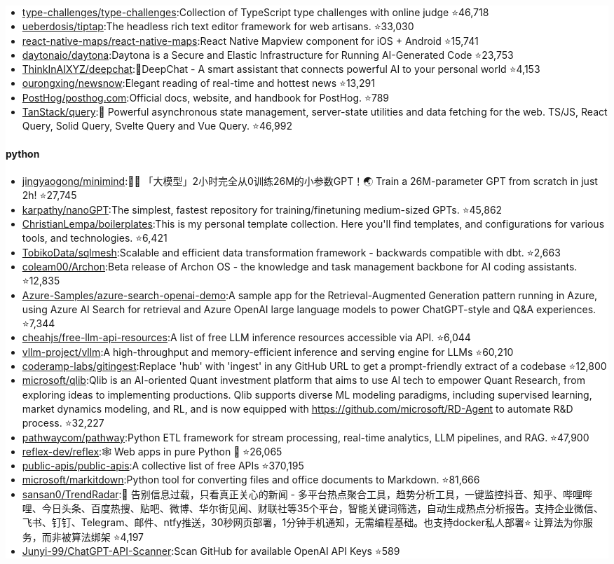 * [type-challenges/type-challenges](https://github.com/type-challenges/type-challenges):Collection of TypeScript type challenges with online judge ⭐46,718
* [ueberdosis/tiptap](https://github.com/ueberdosis/tiptap):The headless rich text editor framework for web artisans. ⭐33,030
* [react-native-maps/react-native-maps](https://github.com/react-native-maps/react-native-maps):React Native Mapview component for iOS + Android ⭐15,741
* [daytonaio/daytona](https://github.com/daytonaio/daytona):Daytona is a Secure and Elastic Infrastructure for Running AI-Generated Code ⭐23,753
* [ThinkInAIXYZ/deepchat](https://github.com/ThinkInAIXYZ/deepchat):🐬DeepChat - A smart assistant that connects powerful AI to your personal world ⭐4,153
* [ourongxing/newsnow](https://github.com/ourongxing/newsnow):Elegant reading of real-time and hottest news ⭐13,291
* [PostHog/posthog.com](https://github.com/PostHog/posthog.com):Official docs, website, and handbook for PostHog. ⭐789
* [TanStack/query](https://github.com/TanStack/query):🤖 Powerful asynchronous state management, server-state utilities and data fetching for the web. TS/JS, React Query, Solid Query, Svelte Query and Vue Query. ⭐46,992

#### python
* [jingyaogong/minimind](https://github.com/jingyaogong/minimind):🚀🚀 「大模型」2小时完全从0训练26M的小参数GPT！🌏 Train a 26M-parameter GPT from scratch in just 2h! ⭐27,745
* [karpathy/nanoGPT](https://github.com/karpathy/nanoGPT):The simplest, fastest repository for training/finetuning medium-sized GPTs. ⭐45,862
* [ChristianLempa/boilerplates](https://github.com/ChristianLempa/boilerplates):This is my personal template collection. Here you'll find templates, and configurations for various tools, and technologies. ⭐6,421
* [TobikoData/sqlmesh](https://github.com/TobikoData/sqlmesh):Scalable and efficient data transformation framework - backwards compatible with dbt. ⭐2,663
* [coleam00/Archon](https://github.com/coleam00/Archon):Beta release of Archon OS - the knowledge and task management backbone for AI coding assistants. ⭐12,835
* [Azure-Samples/azure-search-openai-demo](https://github.com/Azure-Samples/azure-search-openai-demo):A sample app for the Retrieval-Augmented Generation pattern running in Azure, using Azure AI Search for retrieval and Azure OpenAI large language models to power ChatGPT-style and Q&A experiences. ⭐7,344
* [cheahjs/free-llm-api-resources](https://github.com/cheahjs/free-llm-api-resources):A list of free LLM inference resources accessible via API. ⭐6,044
* [vllm-project/vllm](https://github.com/vllm-project/vllm):A high-throughput and memory-efficient inference and serving engine for LLMs ⭐60,210
* [coderamp-labs/gitingest](https://github.com/coderamp-labs/gitingest):Replace 'hub' with 'ingest' in any GitHub URL to get a prompt-friendly extract of a codebase ⭐12,800
* [microsoft/qlib](https://github.com/microsoft/qlib):Qlib is an AI-oriented Quant investment platform that aims to use AI tech to empower Quant Research, from exploring ideas to implementing productions. Qlib supports diverse ML modeling paradigms, including supervised learning, market dynamics modeling, and RL, and is now equipped with https://github.com/microsoft/RD-Agent to automate R&D process. ⭐32,227
* [pathwaycom/pathway](https://github.com/pathwaycom/pathway):Python ETL framework for stream processing, real-time analytics, LLM pipelines, and RAG. ⭐47,900
* [reflex-dev/reflex](https://github.com/reflex-dev/reflex):🕸️ Web apps in pure Python 🐍 ⭐26,065
* [public-apis/public-apis](https://github.com/public-apis/public-apis):A collective list of free APIs ⭐370,195
* [microsoft/markitdown](https://github.com/microsoft/markitdown):Python tool for converting files and office documents to Markdown. ⭐81,666
* [sansan0/TrendRadar](https://github.com/sansan0/TrendRadar):🎯 告别信息过载，只看真正关心的新闻 - 多平台热点聚合工具，趋势分析工具，一键监控抖音、知乎、哔哩哔哩、今日头条、百度热搜、贴吧、微博、华尔街见闻、财联社等35个平台，智能关键词筛选，自动生成热点分析报告。支持企业微信、飞书、钉钉、Telegram、邮件、ntfy推送，30秒网页部署，1分钟手机通知，无需编程基础。也支持docker私人部署⭐ 让算法为你服务，而非被算法绑架 ⭐4,197
* [Junyi-99/ChatGPT-API-Scanner](https://github.com/Junyi-99/ChatGPT-API-Scanner):Scan GitHub for available OpenAI API Keys ⭐589
